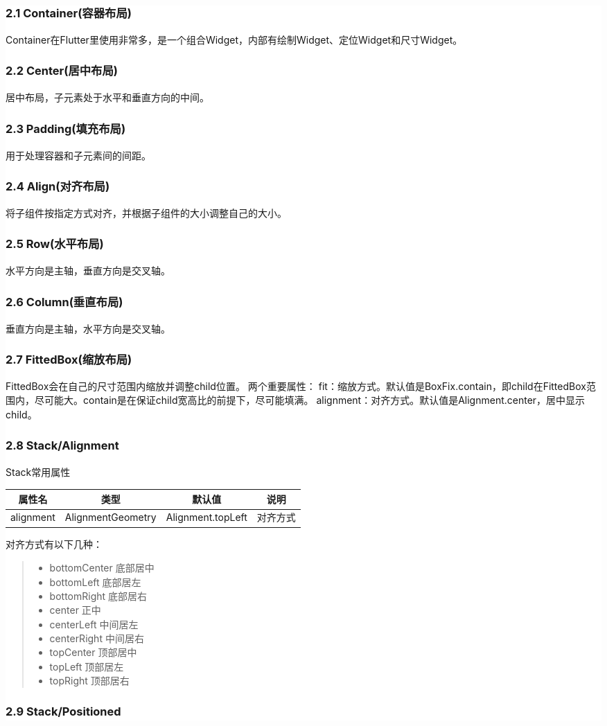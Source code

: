 ### 2.1 Container(容器布局)

Container在Flutter里使用非常多，是一个组合Widget，内部有绘制Widget、定位Widget和尺寸Widget。

### 2.2 Center(居中布局)

居中布局，子元素处于水平和垂直方向的中间。

### 2.3 Padding(填充布局)

用于处理容器和子元素间的间距。

### 2.4 Align(对齐布局)

将子组件按指定方式对齐，并根据子组件的大小调整自己的大小。

### 2.5 Row(水平布局)

水平方向是主轴，垂直方向是交叉轴。

### 2.6 Column(垂直布局)

垂直方向是主轴，水平方向是交叉轴。

### 2.7 FittedBox(缩放布局)

FittedBox会在自己的尺寸范围内缩放并调整child位置。
 两个重要属性：
 fit：缩放方式。默认值是BoxFix.contain，即child在FittedBox范围内，尽可能大。contain是在保证child宽高比的前提下，尽可能填满。
 alignment：对齐方式。默认值是Alignment.center，居中显示child。

### 2.8 Stack/Alignment

Stack常用属性

| 属性名    | 类型              | 默认值            | 说明     |
| --------- | ----------------- | ----------------- | -------- |
| alignment | AlignmentGeometry | Alignment.topLeft | 对齐方式 |

对齐方式有以下几种：

> - bottomCenter 底部居中
> - bottomLeft 底部居左
> - bottomRight 底部居右
> - center 正中
> - centerLeft 中间居左
> - centerRight 中间居右
> - topCenter 顶部居中
> - topLeft 顶部居左
> - topRight 顶部居右

### 2.9 Stack/Positioned
